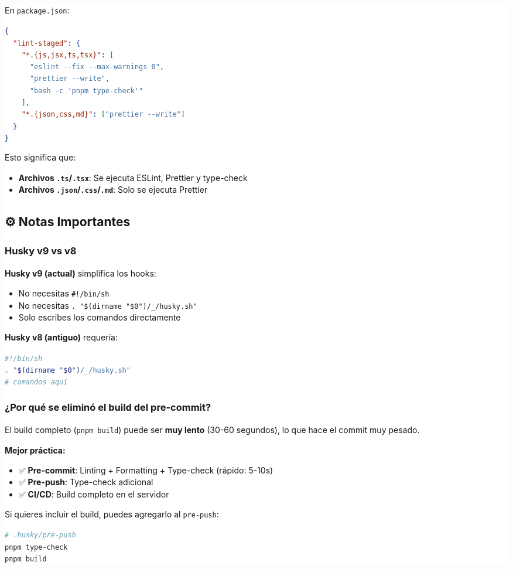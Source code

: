 En `package.json`:

```json
{
  "lint-staged": {
    "*.{js,jsx,ts,tsx}": [
      "eslint --fix --max-warnings 0",
      "prettier --write",
      "bash -c 'pnpm type-check'"
    ],
    "*.{json,css,md}": ["prettier --write"]
  }
}
```

Esto significa que:

- **Archivos `.ts`/`.tsx`**: Se ejecuta ESLint, Prettier y type-check
- **Archivos `.json`/`.css`/`.md`**: Solo se ejecuta Prettier

## ⚙️ Notas Importantes

### Husky v9 vs v8

**Husky v9 (actual)** simplifica los hooks:

- No necesitas `#!/bin/sh`
- No necesitas `. "$(dirname "$0")/_/husky.sh"`
- Solo escribes los comandos directamente

**Husky v8 (antiguo)** requería:

```bash
#!/bin/sh
. "$(dirname "$0")/_/husky.sh"
# comandos aquí
```

### ¿Por qué se eliminó el build del pre-commit?

El build completo (`pnpm build`) puede ser **muy lento** (30-60 segundos), lo que hace el commit muy pesado.

**Mejor práctica:**

- ✅ **Pre-commit**: Linting + Formatting + Type-check (rápido: 5-10s)
- ✅ **Pre-push**: Type-check adicional
- ✅ **CI/CD**: Build completo en el servidor

Si quieres incluir el build, puedes agregarlo al `pre-push`:

```bash
# .husky/pre-push
pnpm type-check
pnpm build
```
